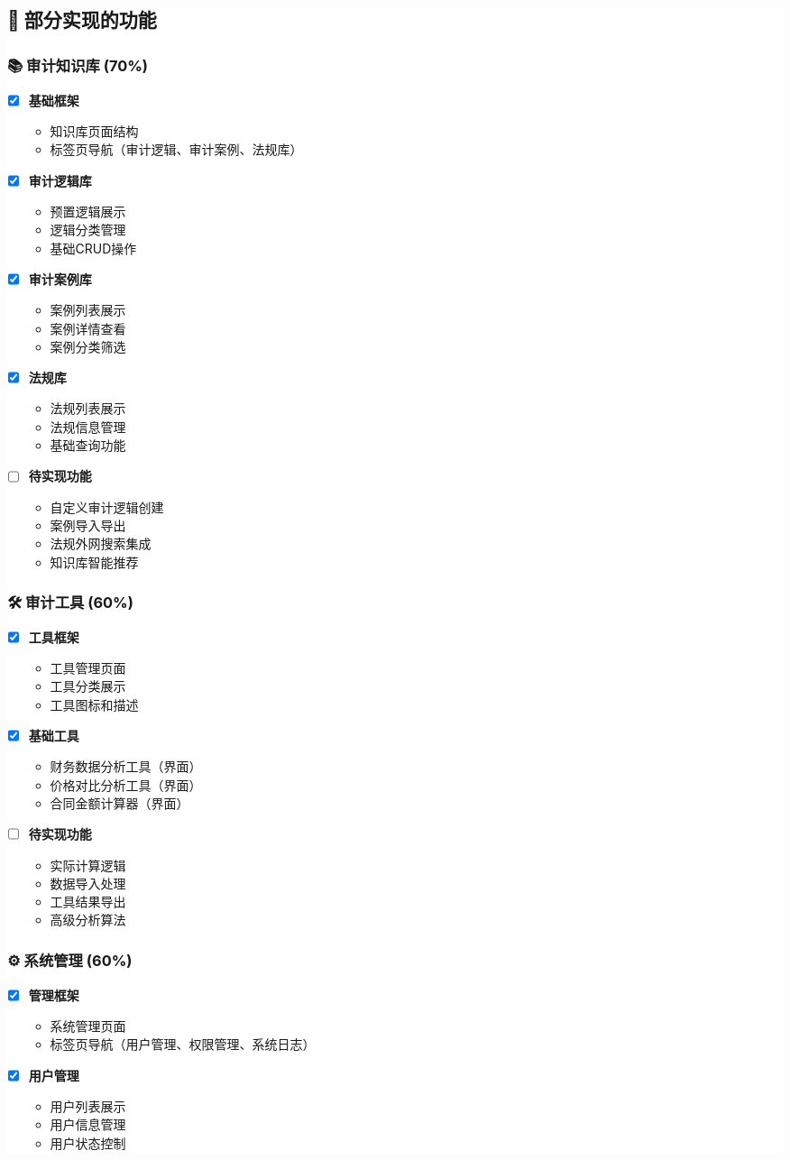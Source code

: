 ## 🔄 部分实现的功能

### 📚 审计知识库 (70%)
- [x] **基础框架**
  - 知识库页面结构
  - 标签页导航（审计逻辑、审计案例、法规库）

- [x] **审计逻辑库**
  - 预置逻辑展示
  - 逻辑分类管理
  - 基础CRUD操作

- [x] **审计案例库**
  - 案例列表展示
  - 案例详情查看
  - 案例分类筛选

- [x] **法规库**
  - 法规列表展示
  - 法规信息管理
  - 基础查询功能

- [ ] **待实现功能**
  - 自定义审计逻辑创建
  - 案例导入导出
  - 法规外网搜索集成
  - 知识库智能推荐

### 🛠️ 审计工具 (60%)
- [x] **工具框架**
  - 工具管理页面
  - 工具分类展示
  - 工具图标和描述

- [x] **基础工具**
  - 财务数据分析工具（界面）
  - 价格对比分析工具（界面）
  - 合同金额计算器（界面）

- [ ] **待实现功能**
  - 实际计算逻辑
  - 数据导入处理
  - 工具结果导出
  - 高级分析算法

### ⚙️ 系统管理 (60%)
- [x] **管理框架**
  - 系统管理页面
  - 标签页导航（用户管理、权限管理、系统日志）

- [x] **用户管理**
  - 用户列表展示
  - 用户信息管理
  - 用户状态控制
